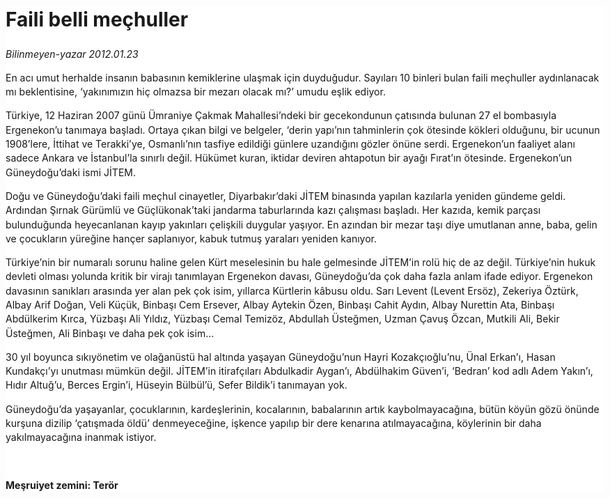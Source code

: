 # Faili belli meçhuller

*Bilinmeyen-yazar 2012.01.23*

<div class="news-detail-text-todays">
 <div>
 </div>
 <div>
 </div>
 <div id="newsSpot">
  <font class="detail-spot">
   En acı umut herhalde insanın babasının kemiklerine ulaşmak için duyduğudur. Sayıları 10 binleri bulan faili meçhuller aydınlanacak mı beklentisine, ‘yakınımızın hiç olmazsa bir mezarı olacak mı?’ umudu eşlik ediyor.
  </font>
 </div>
 <div id="newsText">
  <font class="detail-text">
   <p>
    Türkiye, 12 Haziran 2007 günü Ümraniye Çakmak Mahallesi’ndeki bir gecekondunun çatısında bulunan 27 el bombasıyla Ergenekon’u tanımaya başladı. Ortaya çıkan bilgi ve belgeler, ‘derin yapı’nın tahminlerin çok ötesinde kökleri olduğunu, bir ucunun 1908’lere, İttihat ve Terakki’ye, Osmanlı’nın tasfiye edildiği günlere uzandığını gözler önüne serdi. Ergenekon’un faaliyet alanı sadece Ankara ve İstanbul’la sınırlı değil. Hükümet kuran, iktidar deviren ahtapotun bir ayağı Fırat’ın ötesinde. Ergenekon’un Güneydoğu’daki ismi JİTEM.
   </p>
   <p>
    Doğu ve Güneydoğu’daki faili meçhul cinayetler, Diyarbakır’daki JİTEM binasında yapılan kazılarla yeniden gündeme geldi. Ardından Şırnak Gürümlü ve Güçlükonak’taki jandarma taburlarında kazı çalışması başladı. Her kazıda, kemik parçası bulunduğunda heyecanlanan kayıp yakınları çelişkili duygular yaşıyor. En azından bir mezar taşı diye umutlanan anne, baba, gelin ve çocukların yüreğine hançer saplanıyor, kabuk tutmuş yaraları yeniden kanıyor.
   </p>
   <p>
    Türkiye’nin bir numaralı sorunu haline gelen Kürt meselesinin bu hale gelmesinde JİTEM’in rolü hiç de az değil. Türkiye’nin hukuk devleti olması yolunda kritik bir virajı tanımlayan Ergenekon davası, Güneydoğu’da çok daha fazla anlam ifade ediyor. Ergenekon davasının sanıkları arasında yer alan pek çok isim, yıllarca Kürtlerin kâbusu oldu. Sarı Levent (Levent Ersöz), Zekeriya Öztürk, Albay Arif Doğan, Veli Küçük, Binbaşı Cem Ersever, Albay Aytekin Özen, Binbaşı Cahit Aydın, Albay Nurettin Ata, Binbaşı Abdülkerim Kırca, Yüzbaşı Ali Yıldız, Yüzbaşı Cemal Temizöz, Abdullah Üsteğmen, Uzman Çavuş Özcan, Mutkili Ali, Bekir Üsteğmen, Ali Binbaşı ve daha pek çok isim…
   </p>
   <p>
    30 yıl boyunca sıkıyönetim ve olağanüstü hal altında yaşayan Güneydoğu’nun Hayri Kozakçıoğlu’nu, Ünal Erkan’ı, Hasan Kundakçı’yı unutması mümkün değil. JİTEM’in itirafçıları Abdulkadir Aygan’ı, Abdülhakim Güven’i, ‘Bedran’ kod adlı Adem Yakın’ı, Hıdır Altuğ’u, Berces Ergin’i, Hüseyin Bülbül’ü, Sefer Bildik’i tanımayan yok.
   </p>
   <p>
    Güneydoğu’da yaşayanlar, çocuklarının, kardeşlerinin, kocalarının, babalarının artık kaybolmayacağına, bütün köyün gözü önünde kurşuna dizilip ‘çatışmada öldü’ denmeyeceğine, işkence yapılıp bir dere kenarına atılmayacağına, köylerinin bir daha yakılmayacağına inanmak istiyor.
   </p>
   <p>
    <img alt="" height="307" src="http://web.archive.org/web/20120223210303im_/http://medya.aksiyon.com.tr/aksiyon/2012/01/23/kapak-faili-6.jpg"/>
   </p>
   <p>
    <strong>
     Meşruiyet zemini: Terör
    </strong>
   </p>
   <p>